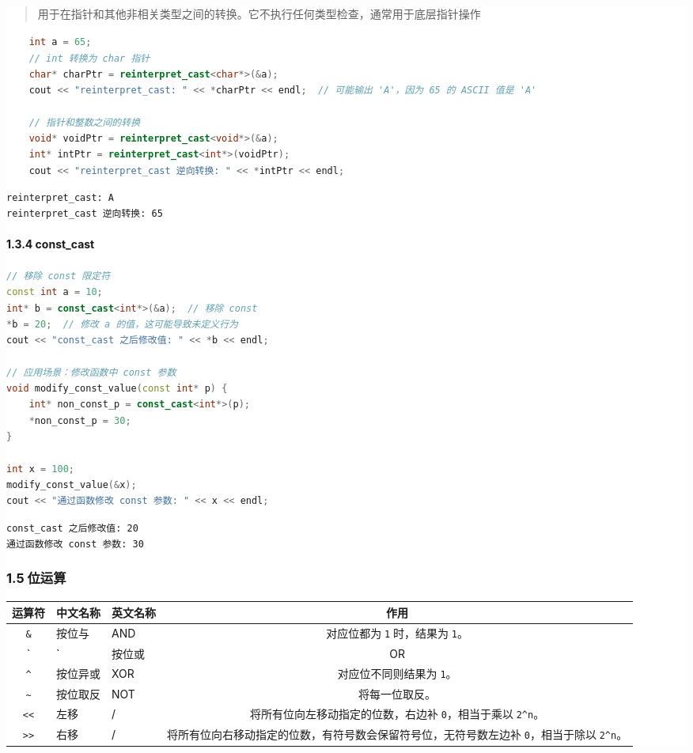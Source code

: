 > 用于在指针和其他非相关类型之间的转换。它不执行任何类型检查，通常用于底层指针操作

```c++
    int a = 65;
    // int 转换为 char 指针
    char* charPtr = reinterpret_cast<char*>(&a);
    cout << "reinterpret_cast: " << *charPtr << endl;  // 可能输出 'A'，因为 65 的 ASCII 值是 'A'

    // 指针和整数之间的转换
    void* voidPtr = reinterpret_cast<void*>(&a);
    int* intPtr = reinterpret_cast<int*>(voidPtr);
    cout << "reinterpret_cast 逆向转换: " << *intPtr << endl;
```

```shell
reinterpret_cast: A
reinterpret_cast 逆向转换: 65
```

#### 1.3.4 const_cast

```c++
// 移除 const 限定符
const int a = 10;
int* b = const_cast<int*>(&a);  // 移除 const
*b = 20;  // 修改 a 的值，这可能导致未定义行为
cout << "const_cast 之后修改值: " << *b << endl;

// 应用场景：修改函数中 const 参数
void modify_const_value(const int* p) {
    int* non_const_p = const_cast<int*>(p);
    *non_const_p = 30;
}

int x = 100;
modify_const_value(&x);
cout << "通过函数修改 const 参数: " << x << endl;
```

```sh
const_cast 之后修改值: 20
通过函数修改 const 参数: 30
```

### 1.5  位运算

| 运算符 | 中文名称 | 英文名称  | 作用                                                         |
| :----: | -------- | ---------- | :----------------------------------------------------------: |
| `&`    | 按位与   | AND        | 对应位都为 `1` 时，结果为 `1`。                              |
| `|`    | 按位或   | OR         | 只要有一个对应位为 `1`，结果为 `1`。                         |
| `^`    | 按位异或 | XOR        | 对应位不同则结果为 `1`。                                     |
| `~`    | 按位取反 | NOT        | 将每一位取反。                                               |
| `<<`   | 左移     | / | 将所有位向左移动指定的位数，右边补 `0`，相当于乘以 `2^n`。   |
| `>>`   | 右移     | / | 将所有位向右移动指定的位数，有符号数会保留符号位，无符号数左边补 `0`，相当于除以 `2^n`。 |
